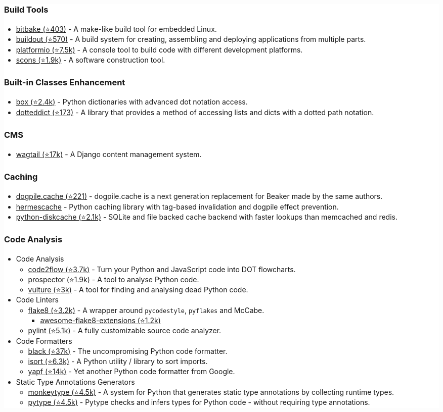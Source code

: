 ### Build Tools

*   [bitbake (⭐403)](https://github.com/openembedded/bitbake) - A make-like build tool for embedded Linux.
*   [buildout (⭐570)](https://github.com/buildout/buildout) - A build system for creating, assembling and deploying applications from multiple parts.
*   [platformio (⭐7.5k)](https://github.com/platformio/platformio-core) - A console tool to build code with different development platforms.
*   [scons (⭐1.9k)](https://github.com/SCons/scons) - A software construction tool.

### Built-in Classes Enhancement

*   [box (⭐2.4k)](https://github.com/cdgriffith/Box) - Python dictionaries with advanced dot notation access.
*   [dotteddict (⭐173)](https://github.com/carlosescri/DottedDict) - A library that provides a method of accessing lists and dicts with a dotted path notation.

### CMS

*   [wagtail (⭐17k)](https://github.com/wagtail/wagtail) - A Django content management system.

### Caching

*   [dogpile.cache (⭐221)](https://github.com/sqlalchemy/dogpile.cache) - dogpile.cache is a next generation replacement for Beaker made by the same authors.
*   [hermescache](https://pypi.org/project/HermesCache/) - Python caching library with tag-based invalidation and dogpile effect prevention.
*   [python-diskcache (⭐2.1k)](https://github.com/grantjenks/python-diskcache) - SQLite and file backed cache backend with faster lookups than memcached and redis.

### Code Analysis

*   Code Analysis
    *   [code2flow (⭐3.7k)](https://github.com/scottrogowski/code2flow) - Turn your Python and JavaScript code into DOT flowcharts.
    *   [prospector (⭐1.9k)](https://github.com/PyCQA/prospector) - A tool to analyse Python code.
    *   [vulture (⭐3k)](https://github.com/jendrikseipp/vulture) - A tool for finding and analysing dead Python code.
*   Code Linters
    *   [flake8 (⭐3.2k)](https://github.com/PyCQA/flake8) - A wrapper around `pycodestyle`, `pyflakes` and McCabe.
        *   [awesome-flake8-extensions (⭐1.2k)](https://github.com/DmytroLitvinov/awesome-flake8-extensions)
    *   [pylint (⭐5.1k)](https://github.com/pylint-dev/pylint) - A fully customizable source code analyzer.
*   Code Formatters
    *   [black (⭐37k)](https://github.com/psf/black) - The uncompromising Python code formatter.
    *   [isort (⭐6.3k)](https://github.com/timothycrosley/isort) - A Python utility / library to sort imports.
    *   [yapf (⭐14k)](https://github.com/google/yapf) - Yet another Python code formatter from Google.
*   Static Type Annotations Generators
    *   [monkeytype (⭐4.5k)](https://github.com/Instagram/MonkeyType) - A system for Python that generates static type annotations by collecting runtime types.
    *   [pytype (⭐4.5k)](https://github.com/google/pytype) - Pytype checks and infers types for Python code - without requiring type annotations.

